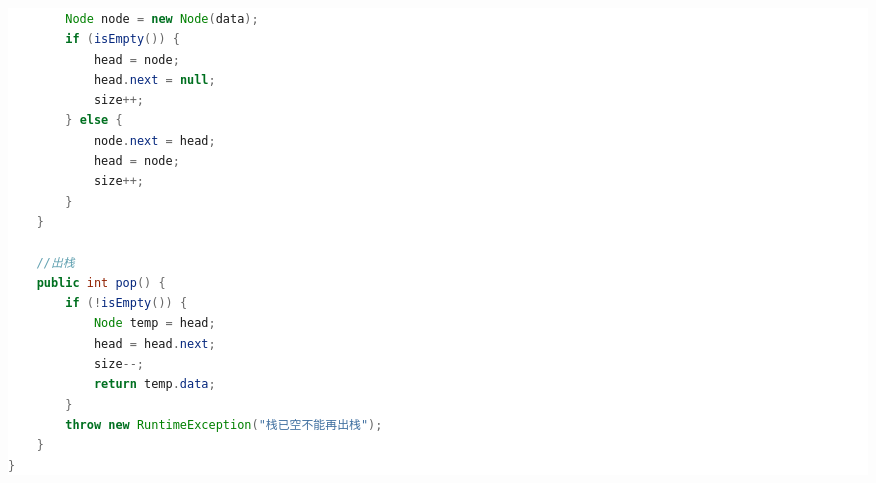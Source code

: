 ```java
        Node node = new Node(data);
        if (isEmpty()) {
            head = node;
            head.next = null;
            size++;
        } else {
            node.next = head;
            head = node;
            size++;
        }
    }

    //出栈
    public int pop() {
        if (!isEmpty()) {
            Node temp = head;
            head = head.next;
            size--;
            return temp.data;
        }
        throw new RuntimeException("栈已空不能再出栈");
    }
}
```

